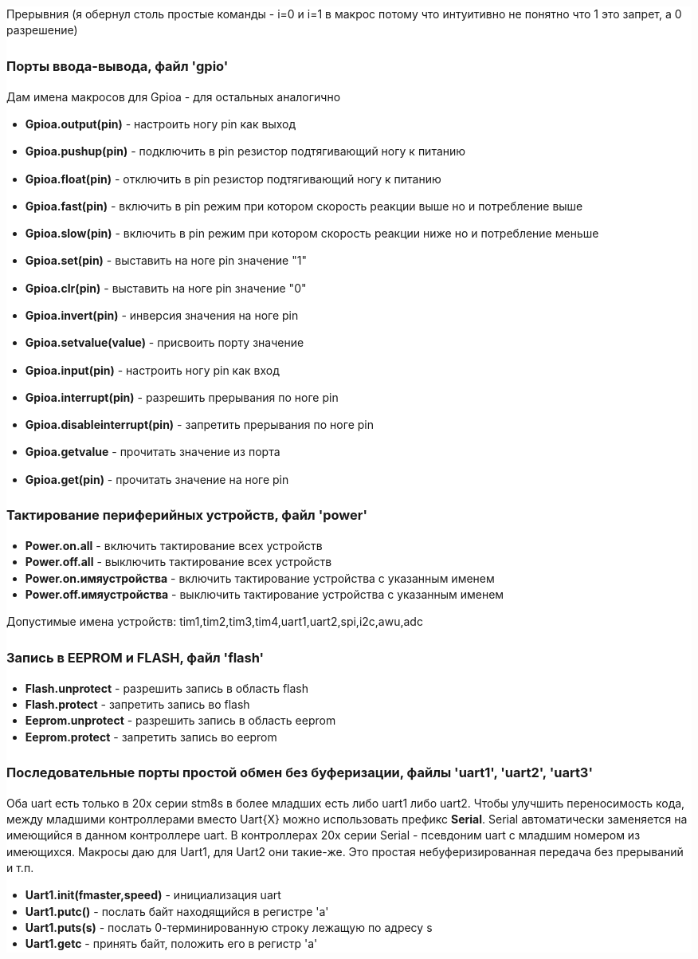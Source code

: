 Прерывния (я обернул столь простые команды - i=0 и i=1 в макрос потому что интуитивно не понятно что 1 это запрет, а 0 разрешение)

### Порты ввода-вывода, файл 'gpio'

Дам имена макросов для Gpioa - для остальных аналогично

* **Gpioa.output(pin)** - настроить ногу pin как выход
* **Gpioa.pushup(pin)** - подключить в pin резистор подтягивающий ногу к питанию
* **Gpioa.float(pin)** - отключить в pin резистор подтягивающий ногу к питанию
* **Gpioa.fast(pin)** - включить в pin режим при котором скорость реакции выше но и потребление выше
* **Gpioa.slow(pin)** - включить в pin режим при котором скорость реакции ниже но и потребление меньше
* **Gpioa.set(pin)** - выставить на ноге pin значение "1"
* **Gpioa.clr(pin)** - выставить на ноге pin значение "0"
* **Gpioa.invert(pin)** - инверсия значения на ноге pin
* **Gpioa.setvalue(value)** - присвоить порту значение

* **Gpioa.input(pin)** - настроить ногу pin как вход
* **Gpioa.interrupt(pin)** - разрешить прерывания по ноге pin
* **Gpioa.disableinterrupt(pin)** - запретить прерывания по ноге pin
* **Gpioa.getvalue** - прочитать значение из порта
* **Gpioa.get(pin)** - прочитать значение на ноге pin

### Тактирование периферийных устройств, файл 'power'

* **Power.on.all** - включить тактирование всех устройств
* **Power.off.all** - выключить тактирование всех устройств
* **Power.on.имяустройства** - включить тактирование устройства с указанным именем
* **Power.off.имяустройства** - выключить тактирование устройства с указанным именем

Допустимые имена устройств: tim1,tim2,tim3,tim4,uart1,uart2,spi,i2c,awu,adc

### Запись в EEPROM и FLASH, файл 'flash'

* **Flash.unprotect** - разрешить запись в область flash
* **Flash.protect** - запретить запись во flash
* **Eeprom.unprotect** - разрешить запись в область eeprom
* **Eeprom.protect** - запретить запись во eeprom

### Последовательные порты простой обмен без буферизации, файлы 'uart1', 'uart2', 'uart3'

Оба uart есть только в 20х серии stm8s в более младших есть либо uart1 либо uart2. Чтобы улучшить переносимость кода, между младшими
контроллерами вместо Uart{X} можно использовать префикс **Serial**. Serial автоматически заменяется на имеющийся в данном контроллере uart.
В контроллерах 20x серии Serial - псевдоним uart с младшим номером из имеющихся. Макросы даю для Uart1, для Uart2 они такие-же.
Это простая небуферизированная передача без прерываний и т.п.

* **Uart1.init(fmaster,speed)** - инициализация uart
* **Uart1.putc()** - послать байт находящийся в регистре 'a'
* **Uart1.puts(s)** - послать 0-терминированную строку лежащую по адресу s 
* **Uart1.getc** - принять байт, положить его в регистр 'a'
